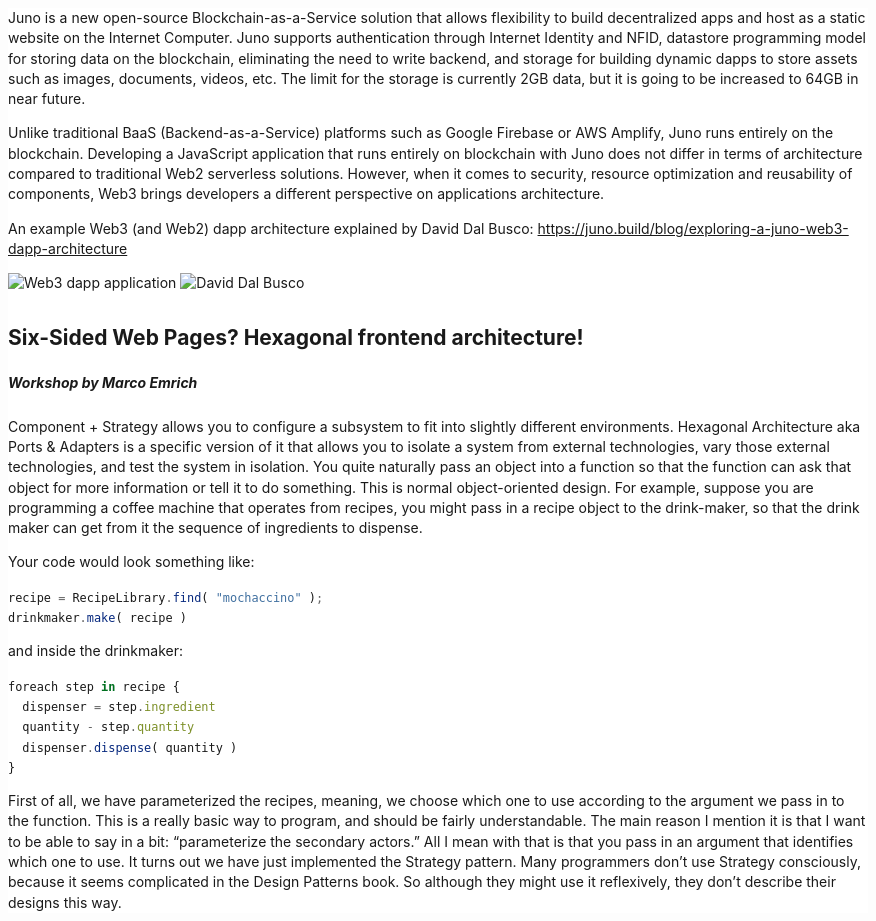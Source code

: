 Juno is a new open-source Blockchain-as-a-Service solution that allows flexibility to build decentralized apps and host as a static website on the Internet Computer.
Juno supports authentication through Internet Identity and NFID, datastore programming model for storing data on the blockchain, eliminating the need to write backend, and storage for building dynamic dapps to store assets such as images, documents, videos, etc. The limit for the storage is currently 2GB data, but it is going to be increased to 64GB in near future.

Unlike traditional BaaS (Backend-as-a-Service) platforms such as Google Firebase or AWS Amplify, Juno runs entirely on the blockchain.
Developing a JavaScript application that runs entirely on blockchain with Juno does not differ in terms of architecture compared to traditional Web2 serverless solutions. However, when it comes to security, resource optimization and reusability of components, Web3 brings developers a different perspective on applications architecture.

An example Web3 (and Web2) dapp architecture explained by David Dal Busco: https://juno.build/blog/exploring-a-juno-web3-dapp-architecture

![Web3 dapp application](https://images.prismic.io/syntia/06dfe52a-8fa3-4303-be9d-24306c16fb30_screenshot-2023-07-28-at-21.39.42.webp?auto=compress,format)
![David Dal Busco](https://images.prismic.io/syntia/515fafd6-7d51-4b67-b517-4e8cf3ab5338_img_20230726_160352.webp?auto=compress,format)
## Six-Sided Web Pages? Hexagonal frontend architecture!
##### Workshop by Marco Emrich
Component + Strategy allows you to configure a subsystem to fit into slightly different environments. Hexagonal Architecture aka Ports & Adapters is a specific version of it that allows you to isolate a system from external technologies, vary those external technologies, and test the system in isolation.
You quite naturally pass an object into a function so that the function can ask that object for more information or tell it to do something. This is normal object-oriented design.
For example, suppose you are programming a coffee machine that operates from recipes, you might pass in a recipe object to the drink-maker, so that the drink maker can get from it the sequence of ingredients to dispense.

Your code would look something like:

```js
recipe = RecipeLibrary.find( "mochaccino" );
drinkmaker.make( recipe )
```
and inside the drinkmaker:

```js
foreach step in recipe {
  dispenser = step.ingredient
  quantity - step.quantity
  dispenser.dispense( quantity )
}
```
First of all, we have parameterized the recipes, meaning, we choose which one to use according to the argument we pass in to the function. This is a really basic way to program, and should be fairly understandable. The main reason I mention it is that I want to be able to say in a bit: “parameterize the secondary actors.” All I mean with that is that you pass in an argument that identifies which one to use.
It turns out we have just implemented the Strategy pattern. Many programmers don’t use Strategy consciously, because it seems complicated in the Design Patterns book. So although they might use it reflexively, they don’t describe their designs this way.
